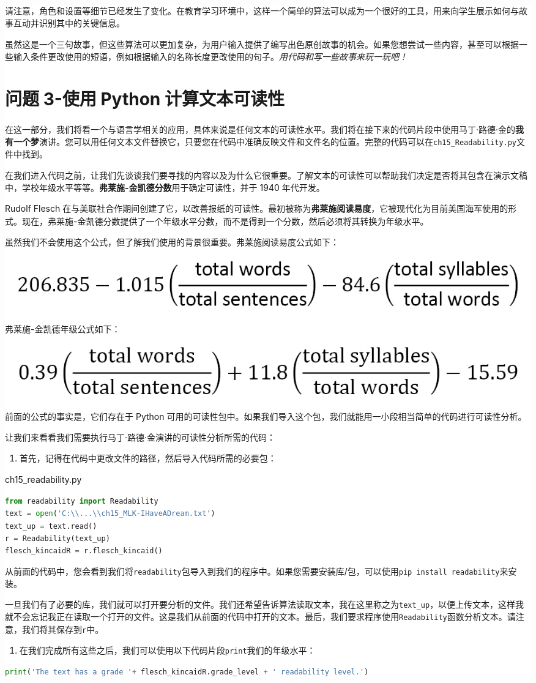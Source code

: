 请注意，角色和设置等细节已经发生了变化。在教育学习环境中，这样一个简单的算法可以成为一个很好的工具，用来向学生展示如何与故事互动并识别其中的关键信息。

虽然这是一个三句故事，但这些算法可以更加复杂，为用户输入提供了编写出色原创故事的机会。如果您想尝试一些内容，甚至可以根据一些输入条件更改使用的短语，例如根据输入的名称长度更改使用的句子。*用代码和写一些故事来玩一玩吧！*

# 问题 3-使用 Python 计算文本可读性

在这一部分，我们将看一个与语言学相关的应用，具体来说是任何文本的可读性水平。我们将在接下来的代码片段中使用马丁·路德·金的**我有一个梦**演讲。您可以用任何文本文件替换它，只要您在代码中准确反映文件和文件名的位置。完整的代码可以在`ch15_Readability.py`文件中找到。

在我们进入代码之前，让我们先谈谈我们要寻找的内容以及为什么它很重要。了解文本的可读性可以帮助我们决定是否将其包含在演示文稿中，学校年级水平等等。**弗莱施-金凯德分数**用于确定可读性，并于 1940 年代开发。

Rudolf Flesch 在与美联社合作期间创建了它，以改善报纸的可读性。最初被称为**弗莱施阅读易度**，它被现代化为目前美国海军使用的形式。现在，弗莱施-金凯德分数提供了一个年级水平分数，而不是得到一个分数，然后必须将其转换为年级水平。

虽然我们不会使用这个公式，但了解我们使用的背景很重要。弗莱施阅读易度公式如下：

![](img/Formula_B15413_15_001.jpg)

弗莱施-金凯德年级公式如下：

![](img/Formula_B15413_15_002.jpg)

前面的公式的事实是，它们存在于 Python 可用的可读性包中。如果我们导入这个包，我们就能用一小段相当简单的代码进行可读性分析。

让我们来看看我们需要执行马丁·路德·金演讲的可读性分析所需的代码：

1.  首先，记得在代码中更改文件的路径，然后导入代码所需的必要包：

ch15_readability.py

```py
from readability import Readability
text = open('C:\\...\\ch15_MLK-IHaveADream.txt')
text_up = text.read()
r = Readability(text_up)
flesch_kincaidR = r.flesch_kincaid()
```

从前面的代码中，您会看到我们将`readability`包导入到我们的程序中。如果您需要安装库/包，可以使用`pip install readability`来安装。

一旦我们有了必要的库，我们就可以打开要分析的文件。我们还希望告诉算法读取文本，我在这里称之为`text_up`，以便上传文本，这样我就不会忘记我正在读取一个打开的文件。这是我们从前面的代码中打开的文本。最后，我们要求程序使用`Readability`函数分析文本。请注意，我们将其保存到`r`中。

1.  在我们完成所有这些之后，我们可以使用以下代码片段`print`我们的年级水平：

```py
print('The text has a grade '+ flesch_kincaidR.grade_level + ' readability level.')
```
